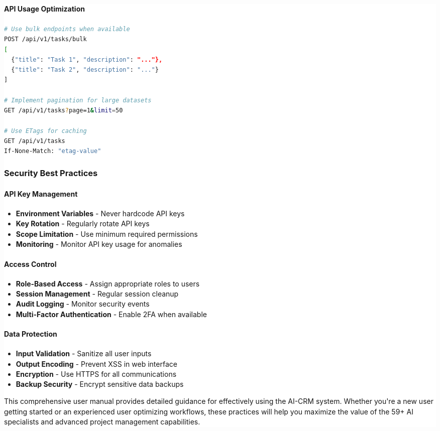 #### API Usage Optimization
```bash
# Use bulk endpoints when available
POST /api/v1/tasks/bulk
[
  {"title": "Task 1", "description": "..."},
  {"title": "Task 2", "description": "..."}
]

# Implement pagination for large datasets
GET /api/v1/tasks?page=1&limit=50

# Use ETags for caching
GET /api/v1/tasks
If-None-Match: "etag-value"
```

### Security Best Practices

#### API Key Management
- **Environment Variables** - Never hardcode API keys
- **Key Rotation** - Regularly rotate API keys
- **Scope Limitation** - Use minimum required permissions
- **Monitoring** - Monitor API key usage for anomalies

#### Access Control
- **Role-Based Access** - Assign appropriate roles to users
- **Session Management** - Regular session cleanup
- **Audit Logging** - Monitor security events
- **Multi-Factor Authentication** - Enable 2FA when available

#### Data Protection
- **Input Validation** - Sanitize all user inputs
- **Output Encoding** - Prevent XSS in web interface
- **Encryption** - Use HTTPS for all communications
- **Backup Security** - Encrypt sensitive data backups

This comprehensive user manual provides detailed guidance for effectively using the AI-CRM system. Whether you're a new user getting started or an experienced user optimizing workflows, these practices will help you maximize the value of the 59+ AI specialists and advanced project management capabilities.
